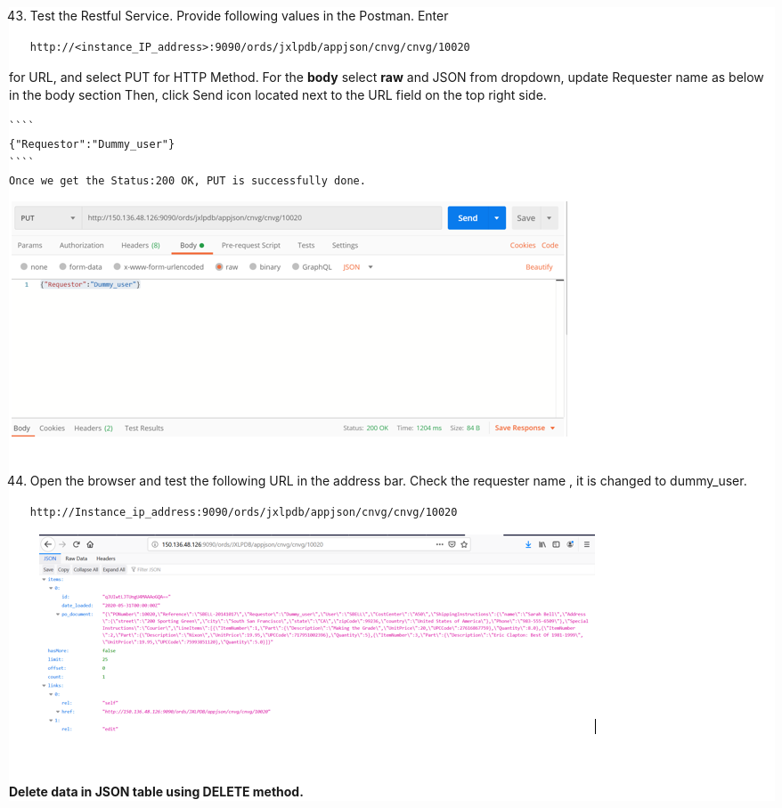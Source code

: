 
43.	Test the Restful Service. Provide following values in the Postman. Enter

    ````
    http://<instance_IP_address>:9090/ords/jxlpdb/appjson/cnvg/cnvg/10020
    ````
  for URL, and select PUT for HTTP Method. For the **body** select **raw** and JSON from dropdown, update Requester name as below in the body section Then, click Send icon located next to the URL field on the top right side.

    ````
    {"Requestor":"Dummy_user"}
    ````
    Once we get the Status:200 OK, PUT is successfully done.

   ![](./images/ordsl44.png " ")

44.	Open the browser and test the following URL in the address bar. Check the requester name , it is changed to dummy_user.

    ````
    http://Instance_ip_address:9090/ords/jxlpdb/appjson/cnvg/cnvg/10020
    ````
    ![](./images/ordsl45.png " ")

**Delete data in JSON table using DELETE method.**
